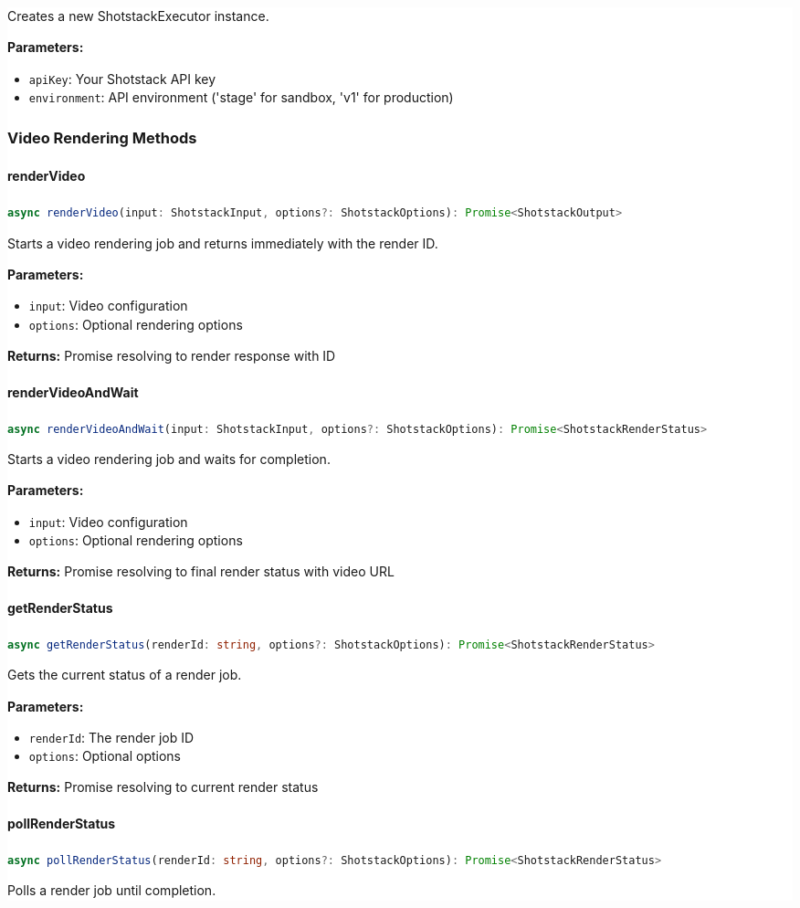 Creates a new ShotstackExecutor instance.

**Parameters:**
- `apiKey`: Your Shotstack API key
- `environment`: API environment ('stage' for sandbox, 'v1' for production)

### Video Rendering Methods

#### renderVideo

```typescript
async renderVideo(input: ShotstackInput, options?: ShotstackOptions): Promise<ShotstackOutput>
```

Starts a video rendering job and returns immediately with the render ID.

**Parameters:**
- `input`: Video configuration
- `options`: Optional rendering options

**Returns:** Promise resolving to render response with ID

#### renderVideoAndWait

```typescript
async renderVideoAndWait(input: ShotstackInput, options?: ShotstackOptions): Promise<ShotstackRenderStatus>
```

Starts a video rendering job and waits for completion.

**Parameters:**
- `input`: Video configuration
- `options`: Optional rendering options

**Returns:** Promise resolving to final render status with video URL

#### getRenderStatus

```typescript
async getRenderStatus(renderId: string, options?: ShotstackOptions): Promise<ShotstackRenderStatus>
```

Gets the current status of a render job.

**Parameters:**
- `renderId`: The render job ID
- `options`: Optional options

**Returns:** Promise resolving to current render status

#### pollRenderStatus

```typescript
async pollRenderStatus(renderId: string, options?: ShotstackOptions): Promise<ShotstackRenderStatus>
```

Polls a render job until completion.
